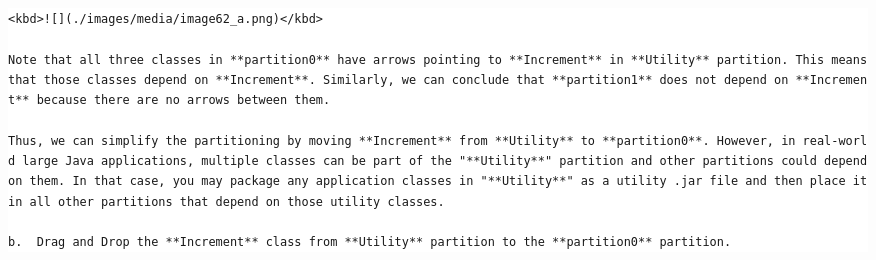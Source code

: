     <kbd>![](./images/media/image62_a.png)</kbd>

    Note that all three classes in **partition0** have arrows pointing to **Increment** in **Utility** partition. This means that those classes depend on **Increment**. Similarly, we can conclude that **partition1** does not depend on **Increment** because there are no arrows between them. 
    
    Thus, we can simplify the partitioning by moving **Increment** from **Utility** to **partition0**. However, in real-world large Java applications, multiple classes can be part of the "**Utility**" partition and other partitions could depend on them. In that case, you may package any application classes in "**Utility**" as a utility .jar file and then place it in all other partitions that depend on those utility classes.
 
    b.  Drag and Drop the **Increment** class from **Utility** partition to the **partition0** partition. 
